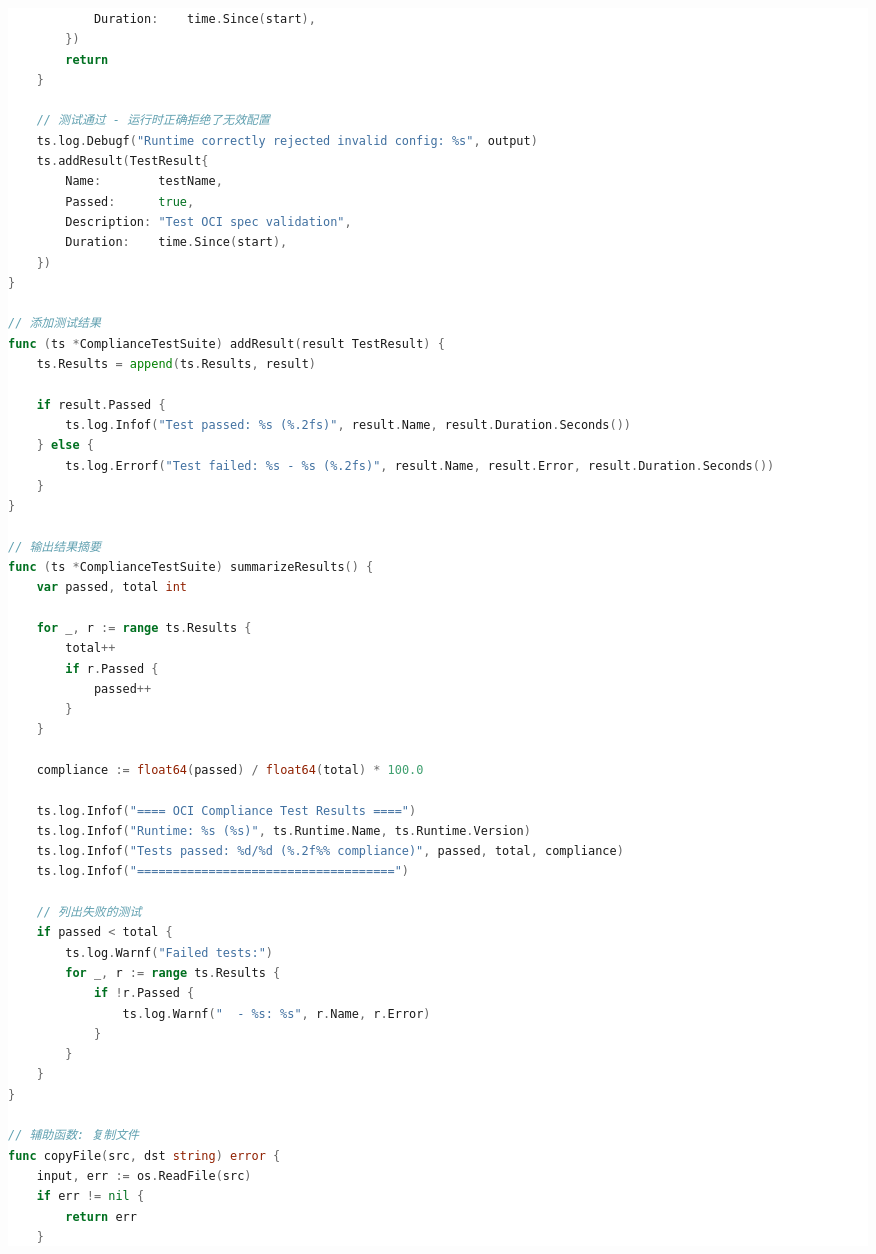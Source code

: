 ```go
            Duration:    time.Since(start),
        })
        return
    }

    // 测试通过 - 运行时正确拒绝了无效配置
    ts.log.Debugf("Runtime correctly rejected invalid config: %s", output)
    ts.addResult(TestResult{
        Name:        testName,
        Passed:      true,
        Description: "Test OCI spec validation",
        Duration:    time.Since(start),
    })
}

// 添加测试结果
func (ts *ComplianceTestSuite) addResult(result TestResult) {
    ts.Results = append(ts.Results, result)

    if result.Passed {
        ts.log.Infof("Test passed: %s (%.2fs)", result.Name, result.Duration.Seconds())
    } else {
        ts.log.Errorf("Test failed: %s - %s (%.2fs)", result.Name, result.Error, result.Duration.Seconds())
    }
}

// 输出结果摘要
func (ts *ComplianceTestSuite) summarizeResults() {
    var passed, total int

    for _, r := range ts.Results {
        total++
        if r.Passed {
            passed++
        }
    }

    compliance := float64(passed) / float64(total) * 100.0

    ts.log.Infof("==== OCI Compliance Test Results ====")
    ts.log.Infof("Runtime: %s (%s)", ts.Runtime.Name, ts.Runtime.Version)
    ts.log.Infof("Tests passed: %d/%d (%.2f%% compliance)", passed, total, compliance)
    ts.log.Infof("====================================")

    // 列出失败的测试
    if passed < total {
        ts.log.Warnf("Failed tests:")
        for _, r := range ts.Results {
            if !r.Passed {
                ts.log.Warnf("  - %s: %s", r.Name, r.Error)
            }
        }
    }
}

// 辅助函数: 复制文件
func copyFile(src, dst string) error {
    input, err := os.ReadFile(src)
    if err != nil {
        return err
    }

```